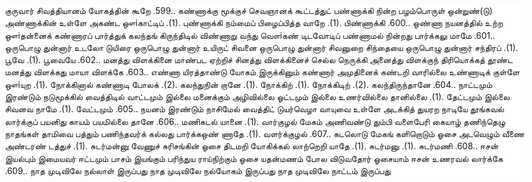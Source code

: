 குருவார் சிவத்தியானம் யோகத்தின் கூறே
.599..
கண்ணாக்கு மூக்குச் செவஞானக் கூட்டத்துட்
பண்ணாக்கி நின்ற பழம்பொருள் ஒன்றுண்(டு)
அண்ணாக்கின் உள்ளே அகண்ட ஔiகாட்டிப்
.(1). புண்ணாக்கி நம்மைப் பிழைப்பித்த வாறே
.(1). பிண்ணாக்கி
.600..
ஒண்ணா நயனத்தில் உற்ற ஔiதன்னைக்
கண்ணாரப் பார்த்துக் கலந்தங் கிருந்திடில்
விண்ணாறு வந்து வௌiகண் டிடவோடிப்
பண்ணாமல் நின்றது பார்க்கலு மாமே
.601..
ஒருபொழு துன்னார் உடலோ டுயிரை
ஒருபொழு துன்னார் உயிருட் சிவனை
ஒருபொழு துன்னார் சிவனுறை சிந்தையை
ஒருபொழு துன்னார் சந்திரப் .(1). பூவே
.(1). பூவையே
.602..
மனத்து விளக்கினை மாண்பட ஏற்றிச்
சினத்து விளக்கினைச் செல்ல நெருக்கி
அனைத்து விளக்குந் திரியொக்கத் தூண்ட
மனத்து விளக்கது மாயா விளக்கே
.603..
எண்ணா யிரத்தாண்டு யோகம் இருக்கினும்
கண்ணார் அமுதினைக் கண்டறி வாரில்லை
உண்ணாடிக் குள்ளே ஔiயுற .(1). நோக்கினால்
கண்ணாடி போலக் .(2). கலந்துநின் றானே
.(1). நோக்கிற்
.(1). நோக்கிடிற்
.(2). கலந்திருந்தானே
.604..
நாட்டமும் இரண்டும் நடுமூக்கில் வைத்திடில்
வாட்டமும் இல்லை மனைக்கும் அழிவில்லை
ஓட்டமும் இல்லை உணர்வில்லை தானில்லை
.(1). தேட்டமும் இல்லை சிவனவ நாமே
.(1). வேட்டமும்
.605..
நயனம் இரண்டும் நாசிமேல் வைத்திட்
டுயர்வெழா வாயுவை உள்ளே அடக்கித்
துயரற நாடியே தூங்கவல் லார்க்குப்
பயனிது காயம் பயமில்லை தானே
.606..
மணிகடல் யானை .(1). வார்குழல் மேகம்
அணிவண்டு தும்பி வளைபேரி கையாழ்
தணிந்தெழு நாதங்கள் தாமிவை பத்தும்
பணிந்தவர்க் கல்லது பார்க்கஒண் ணாதே
.(1). வளர்க்குழல்
.607..
கடலொடு மேகங் களிறொடும் ஓசை
அடவெழும் வீணை அண்டரண் டத்துச்
.(1). சுடர்மன்னு வேணுச் சுரிசங்கின் ஓசை
திடமறி யோகிக்கல் லாற்றெறி யாதே
.(1). சுடர்மனு
.(1). சுடர்மணி
.608..
ஈசன் இயல்பும் இமையவர் ஈட்டமும்
பாசம் இயங்கும் பரிந்துய ராய்நிற்கும்
ஓசை யதன்மணம் போல விடுவதோர்
ஓசையாம் ஈசன் உணரவல் லார்க்கே
.609..
நாத முடிவிலே நல்லாள் இருப்பது
நாத முடிவிலே நல்யோகம் இருப்பது
நாத முடிவிலே நாட்டம் இருப்பது